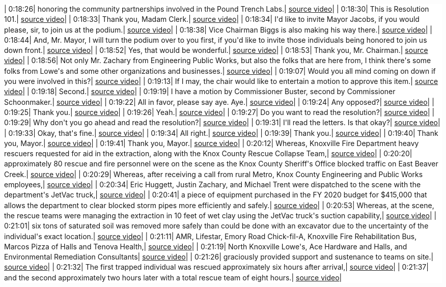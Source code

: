 | 0:18:26| honoring the community partnerships involved in the Pound Trench Labs.| [source video](https://archive.org/details/co-com-r-267-220124?start=1106)|
| 0:18:30| This is Resolution 101.| [source video](https://archive.org/details/co-com-r-267-220124?start=1110)|
| 0:18:33| Thank you, Madam Clerk.| [source video](https://archive.org/details/co-com-r-267-220124?start=1113)|
| 0:18:34| I'd like to invite Mayor Jacobs, if you would please, sir, to join us at the podium.| [source video](https://archive.org/details/co-com-r-267-220124?start=1114)|
| 0:18:38| Vice Chairman Biggs is also making his way there.| [source video](https://archive.org/details/co-com-r-267-220124?start=1118)|
| 0:18:44| And, Mr. Mayor, I will turn the podium over to you first, if you'd like to invite those individuals being honored to join us down front.| [source video](https://archive.org/details/co-com-r-267-220124?start=1124)|
| 0:18:52| Yes, that would be wonderful.| [source video](https://archive.org/details/co-com-r-267-220124?start=1132)|
| 0:18:53| Thank you, Mr. Chairman.| [source video](https://archive.org/details/co-com-r-267-220124?start=1133)|
| 0:18:56| Not only Mr. Zachary from Engineering Public Works, but also the folks that are here from, I think there's some folks from Lowe's and some other organizations and businesses.| [source video](https://archive.org/details/co-com-r-267-220124?start=1136)|
| 0:19:07| Would you all mind coming on down if you were involved in this?| [source video](https://archive.org/details/co-com-r-267-220124?start=1147)|
| 0:19:13| If I may, the chair would like to entertain a motion to approve this item.| [source video](https://archive.org/details/co-com-r-267-220124?start=1153)|
| 0:19:18| Second.| [source video](https://archive.org/details/co-com-r-267-220124?start=1158)|
| 0:19:19| I have a motion by Commissioner Buster, second by Commissioner Schoonmaker.| [source video](https://archive.org/details/co-com-r-267-220124?start=1159)|
| 0:19:22| All in favor, please say aye. Aye.| [source video](https://archive.org/details/co-com-r-267-220124?start=1162)|
| 0:19:24| Any opposed?| [source video](https://archive.org/details/co-com-r-267-220124?start=1164)|
| 0:19:25| Thank you.| [source video](https://archive.org/details/co-com-r-267-220124?start=1165)|
| 0:19:26| Yeah.| [source video](https://archive.org/details/co-com-r-267-220124?start=1166)|
| 0:19:27| Do you want to read the resolution?| [source video](https://archive.org/details/co-com-r-267-220124?start=1167)|
| 0:19:29| Why don't you go ahead and read the resolution?| [source video](https://archive.org/details/co-com-r-267-220124?start=1169)|
| 0:19:31| I'll read the letters. Is that okay?| [source video](https://archive.org/details/co-com-r-267-220124?start=1171)|
| 0:19:33| Okay, that's fine.| [source video](https://archive.org/details/co-com-r-267-220124?start=1173)|
| 0:19:34| All right.| [source video](https://archive.org/details/co-com-r-267-220124?start=1174)|
| 0:19:39| Thank you.| [source video](https://archive.org/details/co-com-r-267-220124?start=1179)|
| 0:19:40| Thank you, Mayor.| [source video](https://archive.org/details/co-com-r-267-220124?start=1180)|
| 0:19:41| Thank you, Mayor.| [source video](https://archive.org/details/co-com-r-267-220124?start=1181)|
| 0:20:12| Whereas, Knoxville Fire Department heavy rescuers requested for aid in the extraction, along with the Knox County Rescue Collapse Team,| [source video](https://archive.org/details/co-com-r-267-220124?start=1212)|
| 0:20:20| approximately 80 rescue and fire personnel were on the scene as the Knox County Sheriff's Office blocked traffic on East Beaver Creek.| [source video](https://archive.org/details/co-com-r-267-220124?start=1220)|
| 0:20:29| Whereas, after receiving a call from rural Metro, Knox County Engineering and Public Works employees,| [source video](https://archive.org/details/co-com-r-267-220124?start=1229)|
| 0:20:34| Eric Huggett, Justin Zachary, and Michael Trent were dispatched to the scene with the department's JetVac truck,| [source video](https://archive.org/details/co-com-r-267-220124?start=1234)|
| 0:20:41| a piece of equipment purchased in the FY 2020 budget for $415,000 that allows the department to clear blocked storm pipes more efficiently and safely.| [source video](https://archive.org/details/co-com-r-267-220124?start=1241)|
| 0:20:53| Whereas, at the scene, the rescue teams were managing the extraction in 10 feet of wet clay using the JetVac truck's suction capability,| [source video](https://archive.org/details/co-com-r-267-220124?start=1253)|
| 0:21:01| six tons of saturated soil was removed more safely than could be done with an excavator due to the uncertainty of the individual's exact location.| [source video](https://archive.org/details/co-com-r-267-220124?start=1261)|
| 0:21:11| AMR, Lifestar, Emory Road Chick-fil-A, Knoxville Fire Rehabilitation Bus, Marcos Pizza of Halls and Tenova Health,| [source video](https://archive.org/details/co-com-r-267-220124?start=1271)|
| 0:21:19| North Knoxville Lowe's, Ace Hardware and Halls, and Environmental Remediation Consultants| [source video](https://archive.org/details/co-com-r-267-220124?start=1279)|
| 0:21:26| graciously provided support and sustenance to teams on site.| [source video](https://archive.org/details/co-com-r-267-220124?start=1286)|
| 0:21:32| The first trapped individual was rescued approximately six hours after arrival,| [source video](https://archive.org/details/co-com-r-267-220124?start=1292)|
| 0:21:37| and the second approximately two hours later with a total rescue team of eight hours.| [source video](https://archive.org/details/co-com-r-267-220124?start=1297)|